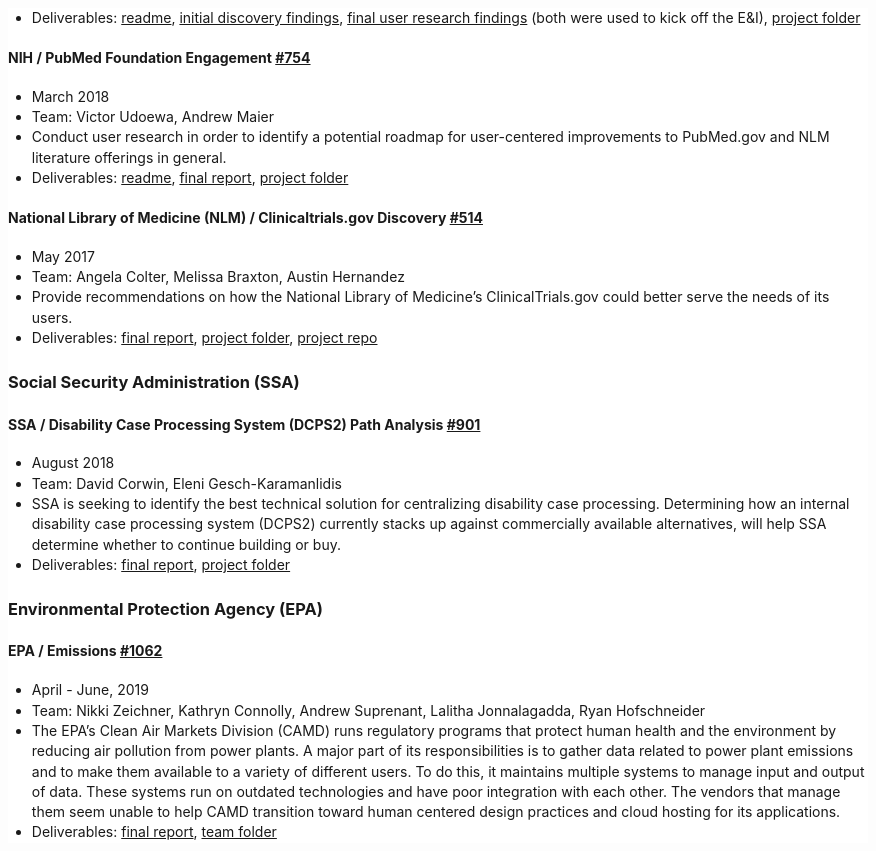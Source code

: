 - Deliverables: [readme](https://docs.google.com/document/d/1tjbmuYzM49zKTNIx3EQOpWS8ndTh2EbjhRJLt7V-A-c/edit), [initial discovery findings](https://docs.google.com/presentation/d/1jxdzf-jqeAK92PXvFosK3HQjQnRFQItJdcENZvHokP8/edit#slide=id.g617789f9c1_0_0), [final user research findings](https://docs.google.com/presentation/d/1CqbkTGDgYpHztc2Ksic-pH97xlUAmz891DZGcngSDfQ/edit#slide=id.g617929a700_0_217) (both were used to kick off the E&I), [project folder](https://drive.google.com/drive/folders/1OMBlJjqFRkHuV_zmhGO3ztZZUGNYWTxb)




#### NIH / PubMed Foundation Engagement [#754](https://tock.18f.gov/projects/754/)
- March 2018
- Team: Victor Udoewa, Andrew Maier
- Conduct user research in order to identify a potential roadmap for user-centered improvements to PubMed.gov and NLM literature offerings in general.
- Deliverables: [readme](https://docs.google.com/document/d/1W2-SbeepLxEv9LfXjFelDg8u_6CxkMIY7wZZTDDh-wc/edit?ts=5a99b796), [final report](https://docs.google.com/presentation/d/1d7Rjme9tv5sQi9PMDPMv7Cmww4T-R3IuuUMmNm4iGfM/edit#slide=id.g35d13d9c9a_0_1349), [project folder](https://drive.google.com/drive/u/0/folders/1jPGVD44o3LoHlWI1KabzLBJe4SbhafNN)

#### National Library of Medicine (NLM) / Clinicaltrials.gov Discovery [#514](https://tock.18f.gov/projects/514/)
- May 2017
- Team: Angela Colter, Melissa Braxton, Austin Hernandez
- Provide recommendations on how the National Library of Medicine’s ClinicalTrials.gov could better serve the needs of its users.
- Deliverables: [final report](https://docs.google.com/document/d/10GxdXC3g9uOW3v8nCQYbs-sMgljhGxu1XQhVj9pL1us/edit), [project folder](https://drive.google.com/drive/u/0/folders/0B5gljoqLY5hqWFlWTmNRbk80Rm8), [project repo](https://github.com/18F/clinical-trials/wiki)

### Social Security Administration (SSA)

#### SSA / Disability Case Processing System (DCPS2) Path Analysis [#901](https://tock.18f.gov/projects/901/)
- August 2018
- Team: David Corwin, Eleni Gesch-Karamanlidis
- SSA is seeking to identify the best technical solution for centralizing disability case processing. Determining how an internal disability case processing system (DCPS2) currently stacks up against commercially available alternatives, will help SSA determine whether to continue building or buy.
- Deliverables: [final report](https://docs.google.com/document/d/1iqXwOsYDSC5BOvpHt_xVyqzIZK3QsNq6yskfJw45lCU/edit), [project folder](https://drive.google.com/drive/u/0/folders/1ln7PFz4hhzPbzQRnSbXcn7MS_mEenZQS?ogsrc=32)

### Environmental Protection Agency (EPA)

#### EPA / Emissions [#1062](https://tock.18f.gov/projects/1062/)
- April - June, 2019
- Team: Nikki Zeichner, Kathryn Connolly, Andrew Suprenant, Lalitha Jonnalagadda, Ryan Hofschneider
- The EPA’s Clean Air Markets Division (CAMD) runs regulatory programs that protect
human health and the environment by reducing air pollution from power plants. A major
part of its responsibilities is to gather data related to power plant emissions and to make them available to a variety of different users. To do this, it maintains multiple systems to manage input and output of data. These systems run on outdated technologies and have poor integration with each other. The vendors that manage them seem unable to help
CAMD transition toward human centered design practices and cloud hosting for its applications.
- Deliverables: [final report](https://drive.google.com/drive/u/0/folders/1w06ldQsOH96K4snc47qMWEVYjxQcPjh9), [team folder](https://drive.google.com/drive/u/0/folders/1MEH_kNBQiZGGiqt7e59rZZS2KNcDFJGQ)
